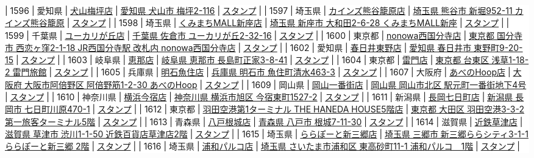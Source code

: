 | 1596 | 愛知県 | <a href="https://store.starbucks.co.jp/detail-1596/" target="_blank">犬山梅坪店</a> | <a href="https://www.google.com/maps/search/スターバックス+コーヒー+犬山梅坪店" target="_blank">愛知県 犬山市 梅坪2-116</a> | <a href="https://www.starbucks.co.jp/mystarbucks/mystore/images/stamp/1596.png" target="_blank">スタンプ</a> |
| 1597 | 埼玉県 | <a href="https://store.starbucks.co.jp/detail-1597/" target="_blank">カインズ熊谷籠原店</a> | <a href="https://www.google.com/maps/search/スターバックス+コーヒー+カインズ熊谷籠原店" target="_blank">埼玉県 熊谷市 新堀952-11 カインズ熊谷籠原</a> | <a href="https://www.starbucks.co.jp/mystarbucks/mystore/images/stamp/1597.png" target="_blank">スタンプ</a> |
| 1598 | 埼玉県 | <a href="https://store.starbucks.co.jp/detail-1598/" target="_blank">くみまちMALL新座店</a> | <a href="https://www.google.com/maps/search/スターバックス+コーヒー+くみまちMALL新座店" target="_blank">埼玉県 新座市 大和田2-6-28 くみまちMALL新座</a> | <a href="https://www.starbucks.co.jp/mystarbucks/mystore/images/stamp/1598.png" target="_blank">スタンプ</a> |
| 1599 | 千葉県 | <a href="https://store.starbucks.co.jp/detail-1599/" target="_blank">ユーカリが丘店</a> | <a href="https://www.google.com/maps/search/スターバックス+コーヒー+ユーカリが丘店" target="_blank">千葉県 佐倉市 ユーカリが丘2-32-16</a> | <a href="https://www.starbucks.co.jp/mystarbucks/mystore/images/stamp/1599.png" target="_blank">スタンプ</a> |
| 1600 | 東京都 | <a href="https://store.starbucks.co.jp/detail-1600/" target="_blank">nonowa西国分寺店</a> | <a href="https://www.google.com/maps/search/スターバックス+コーヒー+nonowa西国分寺店" target="_blank">東京都 国分寺市 西恋ヶ窪2-1-18 JR西国分寺駅 改札内 nonowa西国分寺店</a> | <a href="https://www.starbucks.co.jp/mystarbucks/mystore/images/stamp/1600.png" target="_blank">スタンプ</a> |
| 1602 | 愛知県 | <a href="https://store.starbucks.co.jp/detail-1602/" target="_blank">春日井東野店</a> | <a href="https://www.google.com/maps/search/スターバックス+コーヒー+春日井東野店" target="_blank">愛知県 春日井市 東野町9-20-15</a> | <a href="https://www.starbucks.co.jp/mystarbucks/mystore/images/stamp/1602.png" target="_blank">スタンプ</a> |
| 1603 | 岐阜県 | <a href="https://store.starbucks.co.jp/detail-1603/" target="_blank">恵那店</a> | <a href="https://www.google.com/maps/search/スターバックス+コーヒー+恵那店" target="_blank">岐阜県 恵那市 長島町正家3-8-41</a> | <a href="https://www.starbucks.co.jp/mystarbucks/mystore/images/stamp/1603.png" target="_blank">スタンプ</a> |
| 1604 | 東京都 | <a href="https://store.starbucks.co.jp/detail-1604/" target="_blank">雷門店</a> | <a href="https://www.google.com/maps/search/スターバックス+コーヒー+雷門店" target="_blank">東京都 台東区 浅草1-18-2 雷門旅館</a> | <a href="https://www.starbucks.co.jp/mystarbucks/mystore/images/stamp/1604.png" target="_blank">スタンプ</a> |
| 1605 | 兵庫県 | <a href="https://store.starbucks.co.jp/detail-1605/" target="_blank">明石魚住店</a> | <a href="https://www.google.com/maps/search/スターバックス+コーヒー+明石魚住店" target="_blank">兵庫県 明石市 魚住町清水463-3</a> | <a href="https://www.starbucks.co.jp/mystarbucks/mystore/images/stamp/1605.png" target="_blank">スタンプ</a> |
| 1607 | 大阪府 | <a href="https://store.starbucks.co.jp/detail-1607/" target="_blank">あべのHoop店</a> | <a href="https://www.google.com/maps/search/スターバックス+コーヒー+あべのHoop店" target="_blank">大阪府 大阪市阿倍野区 阿倍野筋1-2-30 あべのHoop</a> | <a href="https://www.starbucks.co.jp/mystarbucks/mystore/images/stamp/1607.png" target="_blank">スタンプ</a> |
| 1609 | 岡山県 | <a href="https://store.starbucks.co.jp/detail-1609/" target="_blank">岡山一番街店</a> | <a href="https://www.google.com/maps/search/スターバックス+コーヒー+岡山一番街店" target="_blank">岡山県 岡山市北区 駅元町一番街地下4号</a> | <a href="https://www.starbucks.co.jp/mystarbucks/mystore/images/stamp/1609.png" target="_blank">スタンプ</a> |
| 1610 | 神奈川県 | <a href="https://store.starbucks.co.jp/detail-1610/" target="_blank">横浜今宿店</a> | <a href="https://www.google.com/maps/search/スターバックス+コーヒー+横浜今宿店" target="_blank">神奈川県 横浜市旭区 今宿東町1527-2</a> | <a href="https://www.starbucks.co.jp/mystarbucks/mystore/images/stamp/1610.png" target="_blank">スタンプ</a> |
| 1611 | 新潟県 | <a href="https://store.starbucks.co.jp/detail-1611/" target="_blank">長岡七日町店</a> | <a href="https://www.google.com/maps/search/スターバックス+コーヒー+長岡七日町店" target="_blank">新潟県 長岡市 七日町川原470-1</a> | <a href="https://www.starbucks.co.jp/mystarbucks/mystore/images/stamp/1611.png" target="_blank">スタンプ</a> |
| 1612 | 東京都 | <a href="https://store.starbucks.co.jp/detail-1612/" target="_blank">羽田空港第1ターミナル THE HANEDA HOUSE5階店</a> | <a href="https://www.google.com/maps/search/スターバックス+コーヒー+羽田空港第1ターミナル THE HANEDA HOUSE5階店" target="_blank">東京都 大田区 羽田空港3-3-2 第一旅客ターミナル5階</a> | <a href="https://www.starbucks.co.jp/mystarbucks/mystore/images/stamp/1612.png" target="_blank">スタンプ</a> |
| 1613 | 青森県 | <a href="https://store.starbucks.co.jp/detail-1613/" target="_blank">八戸根城店</a> | <a href="https://www.google.com/maps/search/スターバックス+コーヒー+八戸根城店" target="_blank">青森県 八戸市 根城7-11-30</a> | <a href="https://www.starbucks.co.jp/mystarbucks/mystore/images/stamp/1613.png" target="_blank">スタンプ</a> |
| 1614 | 滋賀県 | <a href="https://store.starbucks.co.jp/detail-1614/" target="_blank">近鉄草津店</a> | <a href="https://www.google.com/maps/search/スターバックス+コーヒー+近鉄草津店" target="_blank">滋賀県 草津市 渋川1-1-50 近鉄百貨店草津店2階</a> | <a href="https://www.starbucks.co.jp/mystarbucks/mystore/images/stamp/1614.png" target="_blank">スタンプ</a> |
| 1615 | 埼玉県 | <a href="https://store.starbucks.co.jp/detail-1615/" target="_blank">ららぽーと新三郷店</a> | <a href="https://www.google.com/maps/search/スターバックス+コーヒー+ららぽーと新三郷店" target="_blank">埼玉県 三郷市 新三郷ららシティ3-1-1 ららぽーと新三郷 2階</a> | <a href="https://www.starbucks.co.jp/mystarbucks/mystore/images/stamp/1615.png" target="_blank">スタンプ</a> |
| 1616 | 埼玉県 | <a href="https://store.starbucks.co.jp/detail-1616/" target="_blank">浦和パルコ店</a> | <a href="https://www.google.com/maps/search/スターバックス+コーヒー+浦和パルコ店" target="_blank">埼玉県 さいたま市浦和区 東高砂町11-1 浦和パルコ　1階</a> | <a href="https://www.starbucks.co.jp/mystarbucks/mystore/images/stamp/1616.png" target="_blank">スタンプ</a> |